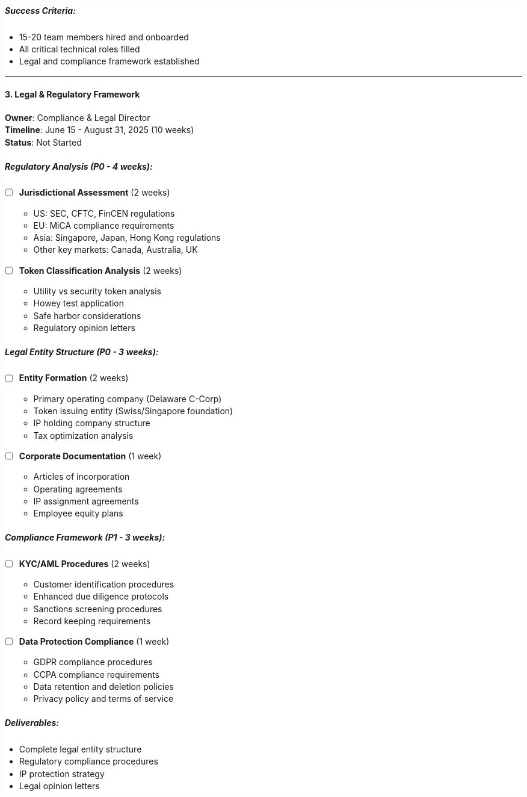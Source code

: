 ##### Success Criteria:
- 15-20 team members hired and onboarded
- All critical technical roles filled
- Legal and compliance framework established

---

#### 3. Legal & Regulatory Framework
**Owner**: Compliance & Legal Director  
**Timeline**: June 15 - August 31, 2025 (10 weeks)  
**Status**: Not Started

##### Regulatory Analysis (P0 - 4 weeks):
- [ ] **Jurisdictional Assessment** (2 weeks)
  - US: SEC, CFTC, FinCEN regulations
  - EU: MiCA compliance requirements
  - Asia: Singapore, Japan, Hong Kong regulations
  - Other key markets: Canada, Australia, UK

- [ ] **Token Classification Analysis** (2 weeks)
  - Utility vs security token analysis
  - Howey test application
  - Safe harbor considerations
  - Regulatory opinion letters

##### Legal Entity Structure (P0 - 3 weeks):
- [ ] **Entity Formation** (2 weeks)
  - Primary operating company (Delaware C-Corp)
  - Token issuing entity (Swiss/Singapore foundation)
  - IP holding company structure
  - Tax optimization analysis

- [ ] **Corporate Documentation** (1 week)
  - Articles of incorporation
  - Operating agreements
  - IP assignment agreements
  - Employee equity plans

##### Compliance Framework (P1 - 3 weeks):
- [ ] **KYC/AML Procedures** (2 weeks)
  - Customer identification procedures
  - Enhanced due diligence protocols
  - Sanctions screening procedures
  - Record keeping requirements

- [ ] **Data Protection Compliance** (1 week)
  - GDPR compliance procedures
  - CCPA compliance requirements
  - Data retention and deletion policies
  - Privacy policy and terms of service

##### Deliverables:
- Complete legal entity structure
- Regulatory compliance procedures
- IP protection strategy
- Legal opinion letters
